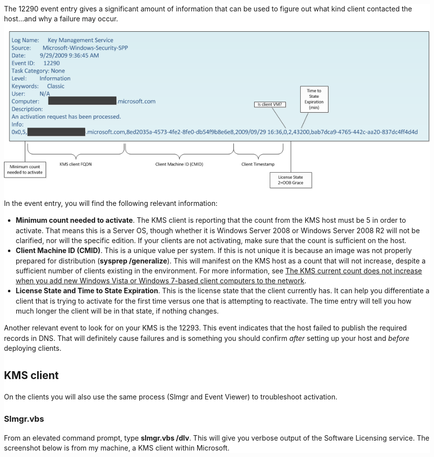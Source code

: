 The 12290 event entry gives a significant amount of information that can be used to figure out what kind client contacted the host…and why a failure may occur.  

![KMS 12290 Event](./media/ee939272.kms_12290_event(en-us,technet.10).png)

In the event entry, you will find the following relevant information:

- **Minimum count needed to activate**. The KMS client is reporting that the count from the KMS host must be 5 in order to activate. That means this is a Server OS, though whether it is Windows Server 2008 or Windows Server 2008 R2 will not be clarified, nor will the specific edition. If your clients are not activating, make sure that the count is sufficient on the host.
- **Client Machine ID (CMID)**. This is a unique value per system. If this is not unique it is because an image was not properly prepared for distribution (**sysprep /generalize**). This will manifest on the KMS host as a count that will not increase, despite a sufficient number of clients existing in the environment. For more information, see [The KMS current count does not increase when you add new Windows Vista or Windows 7-based client computers to the network](https://support.microsoft.com/help/929829/the-kms-current-count-does-not-increase-when-you-add-new-windows-vista).
- **License State and Time to State Expiration**. This is the license state that the client currently has. It can help you differentiate a client that is trying to activate for the first time versus one that is attempting to reactivate. The time entry will tell you how much longer the client will be in that state, if nothing changes.

Another relevant event to look for on your KMS is the 12293. This event indicates that the host failed to publish the required records in DNS. That will definitely cause failures and is something you should confirm *after* setting up your host and *before* deploying clients.

## KMS client

On the clients you will also use the same process (Slmgr and Event Viewer) to troubleshoot activation.

### Slmgr.vbs

From an elevated command prompt, type **slmgr.vbs /dlv**. This will give you verbose output of the Software Licensing service. The screenshot below is from my machine, a KMS client within Microsoft.
